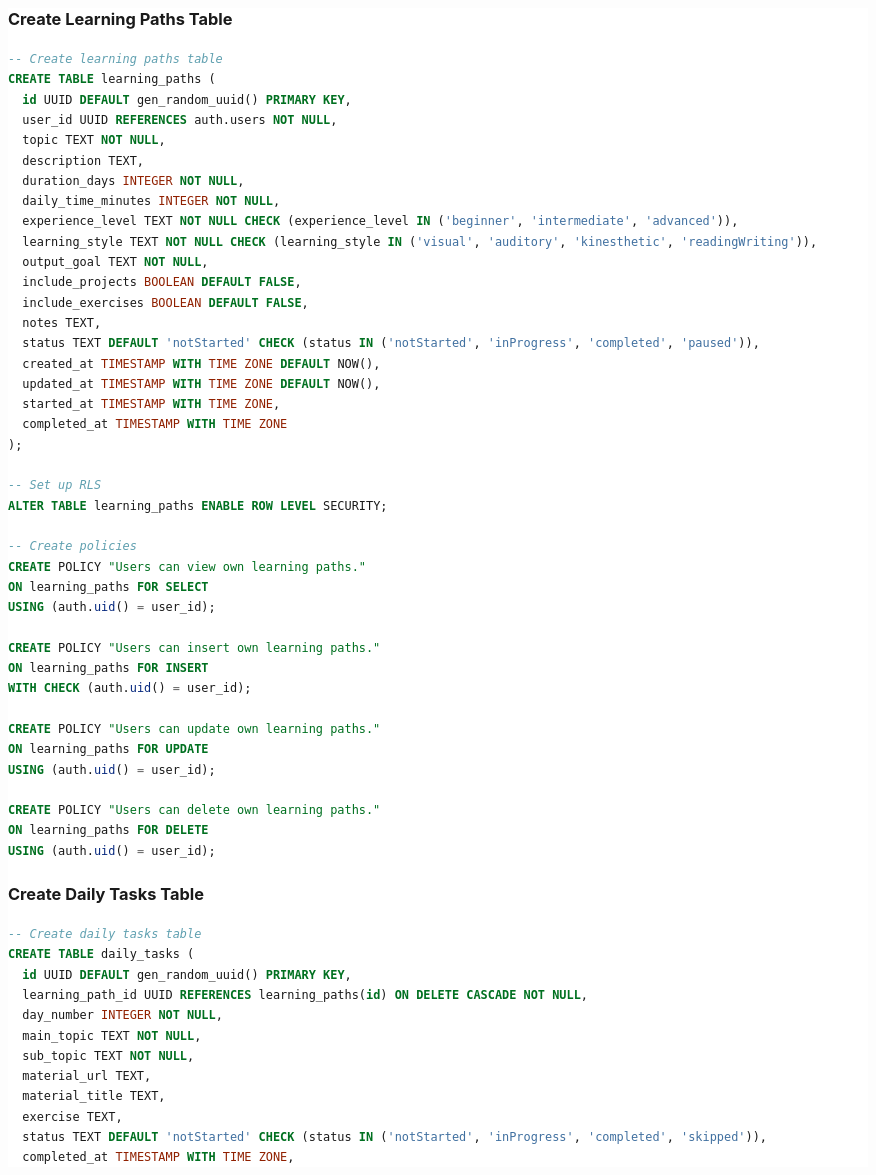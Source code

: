 ### Create Learning Paths Table

```sql
-- Create learning paths table
CREATE TABLE learning_paths (
  id UUID DEFAULT gen_random_uuid() PRIMARY KEY,
  user_id UUID REFERENCES auth.users NOT NULL,
  topic TEXT NOT NULL,
  description TEXT,
  duration_days INTEGER NOT NULL,
  daily_time_minutes INTEGER NOT NULL,
  experience_level TEXT NOT NULL CHECK (experience_level IN ('beginner', 'intermediate', 'advanced')),
  learning_style TEXT NOT NULL CHECK (learning_style IN ('visual', 'auditory', 'kinesthetic', 'readingWriting')),
  output_goal TEXT NOT NULL,
  include_projects BOOLEAN DEFAULT FALSE,
  include_exercises BOOLEAN DEFAULT FALSE,
  notes TEXT,
  status TEXT DEFAULT 'notStarted' CHECK (status IN ('notStarted', 'inProgress', 'completed', 'paused')),
  created_at TIMESTAMP WITH TIME ZONE DEFAULT NOW(),
  updated_at TIMESTAMP WITH TIME ZONE DEFAULT NOW(),
  started_at TIMESTAMP WITH TIME ZONE,
  completed_at TIMESTAMP WITH TIME ZONE
);

-- Set up RLS
ALTER TABLE learning_paths ENABLE ROW LEVEL SECURITY;

-- Create policies
CREATE POLICY "Users can view own learning paths." 
ON learning_paths FOR SELECT 
USING (auth.uid() = user_id);

CREATE POLICY "Users can insert own learning paths." 
ON learning_paths FOR INSERT 
WITH CHECK (auth.uid() = user_id);

CREATE POLICY "Users can update own learning paths." 
ON learning_paths FOR UPDATE 
USING (auth.uid() = user_id);

CREATE POLICY "Users can delete own learning paths." 
ON learning_paths FOR DELETE 
USING (auth.uid() = user_id);
```

### Create Daily Tasks Table

```sql
-- Create daily tasks table
CREATE TABLE daily_tasks (
  id UUID DEFAULT gen_random_uuid() PRIMARY KEY,
  learning_path_id UUID REFERENCES learning_paths(id) ON DELETE CASCADE NOT NULL,
  day_number INTEGER NOT NULL,
  main_topic TEXT NOT NULL,
  sub_topic TEXT NOT NULL,
  material_url TEXT,
  material_title TEXT,
  exercise TEXT,
  status TEXT DEFAULT 'notStarted' CHECK (status IN ('notStarted', 'inProgress', 'completed', 'skipped')),
  completed_at TIMESTAMP WITH TIME ZONE,
```